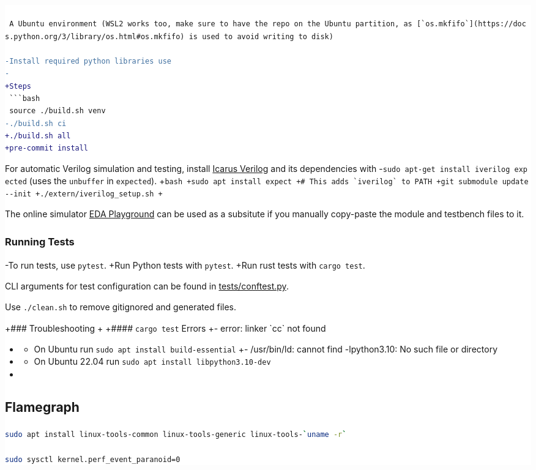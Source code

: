 ```diff
 
 A Ubuntu environment (WSL2 works too, make sure to have the repo on the Ubuntu partition, as [`os.mkfifo`](https://docs.python.org/3/library/os.html#os.mkfifo) is used to avoid writing to disk)
 
-Install required python libraries use
-
+Steps
 ```bash
 source ./build.sh venv
-./build.sh ci
+./build.sh all
+pre-commit install
 ```
 
 For automatic Verilog simulation and testing, install [Icarus Verilog](https://github.com/steveicarus/iverilog) and its dependencies with
-`sudo apt-get install iverilog expected` (uses the `unbuffer` in `expected`).
+```bash
+sudo apt install expect
+# This adds `iverilog` to PATH
+git submodule update --init
+./extern/iverilog_setup.sh
+```
 
 The online simulator [EDA Playground](https://edaplayground.com/) can be used as a subsitute if you manually copy-paste the module and testbench files to it.
 
 ### Running Tests
 
-To run tests, use `pytest`.
+Run Python tests with `pytest`.
+Run rust tests with `cargo test`.
 
 CLI arguments for test configuration can be found in [tests/conftest.py](tests/conftest.py).
 
 Use `./clean.sh` to remove gitignored and generated files.
 
+### Troubleshooting
+
+#### `cargo test` Errors
+- error: linker \`cc\` not found
+    - On Ubuntu run `sudo apt install build-essential`
+- /usr/bin/ld: cannot find -lpython3.10: No such file or directory
+    - On Ubuntu 22.04 run `sudo apt install libpython3.10-dev`
+
 ## Flamegraph
 
 ```bash
 sudo apt install linux-tools-common linux-tools-generic linux-tools-`uname -r`
 
 sudo sysctl kernel.perf_event_paranoid=0
```
